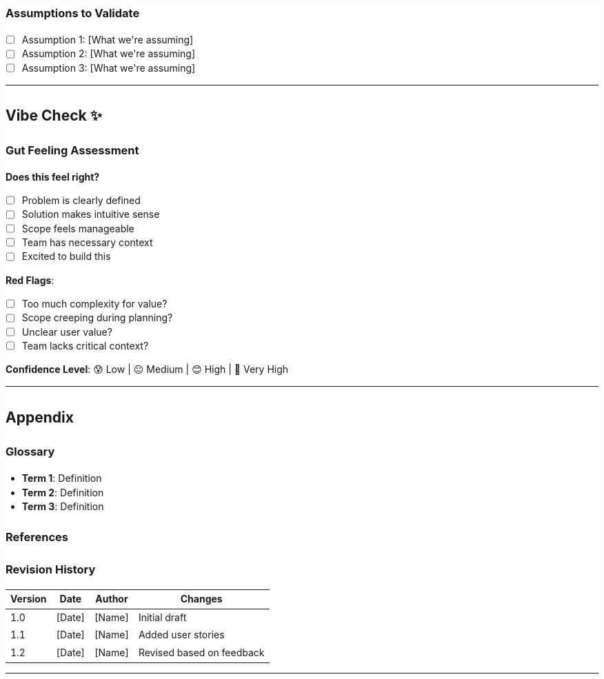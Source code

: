 ### Assumptions to Validate

- [ ] Assumption 1: [What we're assuming]
- [ ] Assumption 2: [What we're assuming]
- [ ] Assumption 3: [What we're assuming]

---

## Vibe Check ✨

### Gut Feeling Assessment

**Does this feel right?**

- [ ] Problem is clearly defined
- [ ] Solution makes intuitive sense
- [ ] Scope feels manageable
- [ ] Team has necessary context
- [ ] Excited to build this

**Red Flags**:

- [ ] Too much complexity for value?
- [ ] Scope creeping during planning?
- [ ] Unclear user value?
- [ ] Team lacks critical context?

**Confidence Level**: 😰 Low | 😐 Medium | 😊 High | 🚀 Very High

---

## Appendix

### Glossary

- **Term 1**: Definition
- **Term 2**: Definition
- **Term 3**: Definition

### References

### Revision History

| Version | Date | Author | Changes |
|---------|------|--------|---------|
| 1.0 | [Date] | [Name] | Initial draft |
| 1.1 | [Date] | [Name] | Added user stories |
| 1.2 | [Date] | [Name] | Revised based on feedback |

---
